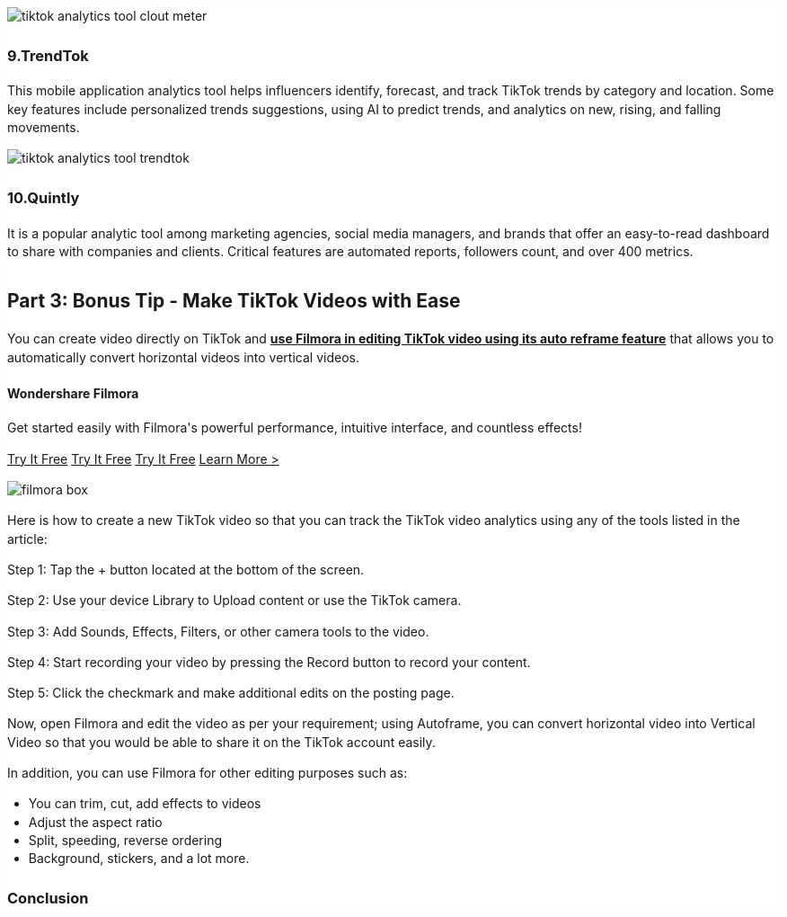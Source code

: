 ![tiktok analytics tool clout meter](https://images.wondershare.com/filmora/article-images/2022/tiktok-analytics-tool-clout-meter.jpg)

### 9.TrendTok

This mobile application analytics tool helps influencers identify, forecast, and track TikTok trends by category and location. Some key features include personalized trends suggestions, using AI to predict trends, and analytics on new, rising, and falling movements.

![tiktok analytics tool trendtok](https://images.wondershare.com/filmora/article-images/2022/tiktok-analytics-tool-trendtok.jpg)

### 10.Quintly

It is a popular analytic tool among marketing agencies, social media managers, and brands that offer an easy-to-read dashboard to share with companies and clients. Critical features are automated reports, followers count, and over 400 metrics.

## Part 3: Bonus Tip - Make TikTok Videos with Ease

You can create video directly on TikTok and **[use Filmora in editing TikTok video using its auto reframe feature](https://tools.techidaily.com/wondershare/filmora/download/)** that allows you to automatically convert horizontal videos into vertical videos.

#### Wondershare Filmora

Get started easily with Filmora's powerful performance, intuitive interface, and countless effects!

[Try It Free](https://tools.techidaily.com/wondershare/filmora/download/) [Try It Free](https://tools.techidaily.com/wondershare/filmora/download/) [Try It Free](https://tools.techidaily.com/wondershare/filmora/download/) [Learn More >](https://tools.techidaily.com/wondershare/filmora/download/)

![filmora box](https://images.wondershare.com/filmora/banner/filmora-latest-product-box-right-side.png)

Here is how to create a new TikTok video so that you can track the TikTok video analytics using any of the tools listed in the article:

Step 1: Tap the + button located at the bottom of the screen.

Step 2: Use your device Library to Upload content or use the TikTok camera.

Step 3: Add Sounds, Effects, Filters, or other camera tools to the video.

Step 4: Start recording your video by pressing the Record button to record your content.

Step 5: Click the checkmark and make additional edits on the posting page.

Now, open Filmora and edit the video as per your requirement; using Autoframe, you can convert horizontal video into Vertical Video so that you would be able to share it on the TikTok account easily.

In addition, you can use Filmora for other editing purposes such as:

* You can trim, cut, add effects to videos
* Adjust the aspect ratio
* Split, speeding, reverse ordering
* Background, stickers, and a lot more.

### Conclusion
